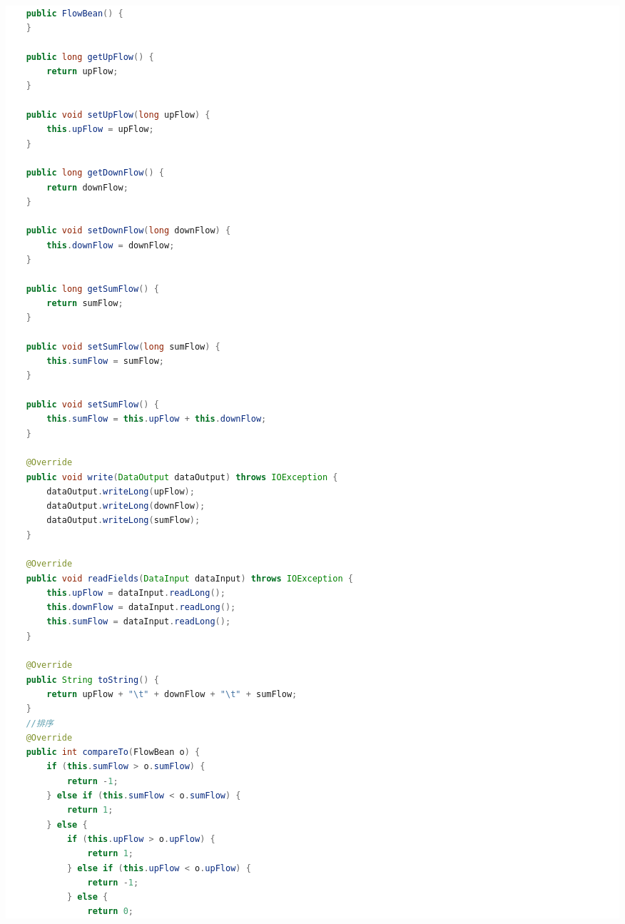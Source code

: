 ```java
    public FlowBean() {
    }

    public long getUpFlow() {
        return upFlow;
    }

    public void setUpFlow(long upFlow) {
        this.upFlow = upFlow;
    }

    public long getDownFlow() {
        return downFlow;
    }

    public void setDownFlow(long downFlow) {
        this.downFlow = downFlow;
    }

    public long getSumFlow() {
        return sumFlow;
    }

    public void setSumFlow(long sumFlow) {
        this.sumFlow = sumFlow;
    }

    public void setSumFlow() {
        this.sumFlow = this.upFlow + this.downFlow;
    }

    @Override
    public void write(DataOutput dataOutput) throws IOException {
        dataOutput.writeLong(upFlow);
        dataOutput.writeLong(downFlow);
        dataOutput.writeLong(sumFlow);
    }

    @Override
    public void readFields(DataInput dataInput) throws IOException {
        this.upFlow = dataInput.readLong();
        this.downFlow = dataInput.readLong();
        this.sumFlow = dataInput.readLong();
    }

    @Override
    public String toString() {
        return upFlow + "\t" + downFlow + "\t" + sumFlow;
    }
	//排序
    @Override
    public int compareTo(FlowBean o) {
        if (this.sumFlow > o.sumFlow) {
            return -1;
        } else if (this.sumFlow < o.sumFlow) {
            return 1;
        } else {
            if (this.upFlow > o.upFlow) {
                return 1;
            } else if (this.upFlow < o.upFlow) {
                return -1;
            } else {
                return 0;
```